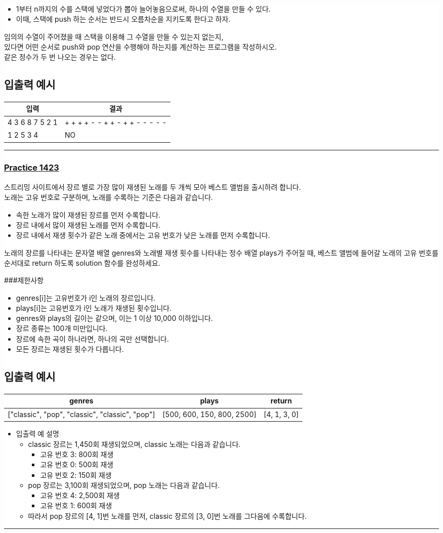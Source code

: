 - 1부터 n까지의 수를 스택에 넣었다가 뽑아 늘어놓음으로써, 하나의 수열을 만들 수 있다.
- 이때, 스택에 push 하는 순서는 반드시 오름차순을 지키도록 한다고 하자.

임의의 수열이 주어졌을 때 스택을 이용해 그 수열을 만들 수 있는지 없는지,  
있다면 어떤 순서로 push와 pop 연산을 수행해야 하는지를 계산하는 프로그램을 작성하시오.  
같은 정수가 두 번 나오는 경우는 없다.


입출력 예시
---
|입력|결과|
|---|---|
|4 3 6 8 7 5 2 1|+ + + + - - + + - + + - - - - -|
|1 2 5 3 4|NO|

---

### [Practice 1423](./L1423.java)
스트리밍 사이트에서 장르 별로 가장 많이 재생된 노래를 두 개씩 모아 베스트 앨범을 출시하려 합니다.  
노래는 고유 번호로 구분하며, 노래를 수록하는 기준은 다음과 같습니다.

- 속한 노래가 많이 재생된 장르를 먼저 수록합니다.
- 장르 내에서 많이 재생된 노래를 먼저 수록합니다.
- 장르 내에서 재생 횟수가 같은 노래 중에서는 고유 번호가 낮은 노래를 먼저 수록합니다.

노래의 장르를 나타내는 문자열 배열 genres와 노래별 재생 횟수를 나타내는 정수 배열 plays가 주어질 때, 베스트 앨범에 들어갈 노래의 고유 번호를 순서대로 return 하도록 solution 함수를 완성하세요.

###제한사항
- genres[i]는 고유번호가 i인 노래의 장르입니다.
- plays[i]는 고유번호가 i인 노래가 재생된 횟수입니다.
- genres와 plays의 길이는 같으며, 이는 1 이상 10,000 이하입니다.
- 장르 종류는 100개 미만입니다.
- 장르에 속한 곡이 하나라면, 하나의 곡만 선택합니다.
- 모든 장르는 재생된 횟수가 다릅니다.

입출력 예시
---
|genres|plays|return|
|---|---|---|
|["classic", "pop", "classic", "classic", "pop"]|[500, 600, 150, 800, 2500]|[4, 1, 3, 0]|

* 입출력 예 설명 
  - classic 장르는 1,450회 재생되었으며, classic 노래는 다음과 같습니다.
    - 고유 번호 3: 800회 재생
    - 고유 번호 0: 500회 재생
    - 고유 번호 2: 150회 재생
  - pop 장르는 3,100회 재생되었으며, pop 노래는 다음과 같습니다.
    - 고유 번호 4: 2,500회 재생
    - 고유 번호 1: 600회 재생
  - 따라서 pop 장르의 [4, 1]번 노래를 먼저, classic 장르의 [3, 0]번 노래를 그다음에 수록합니다.

---


[^1]: `String.format("%02d. %02d_%d. %02d", chapter, subchapter, subchapterOfSubchapter, problemNo)`
[^2]: [Happy Number](https://en.wikipedia.org/wiki/Happy_number)
[^3]: [Catalan Number](https://en.wikipedia.org/wiki/Catalan_number)
[^4]: which becomes a palindrome after removing exactly one character.